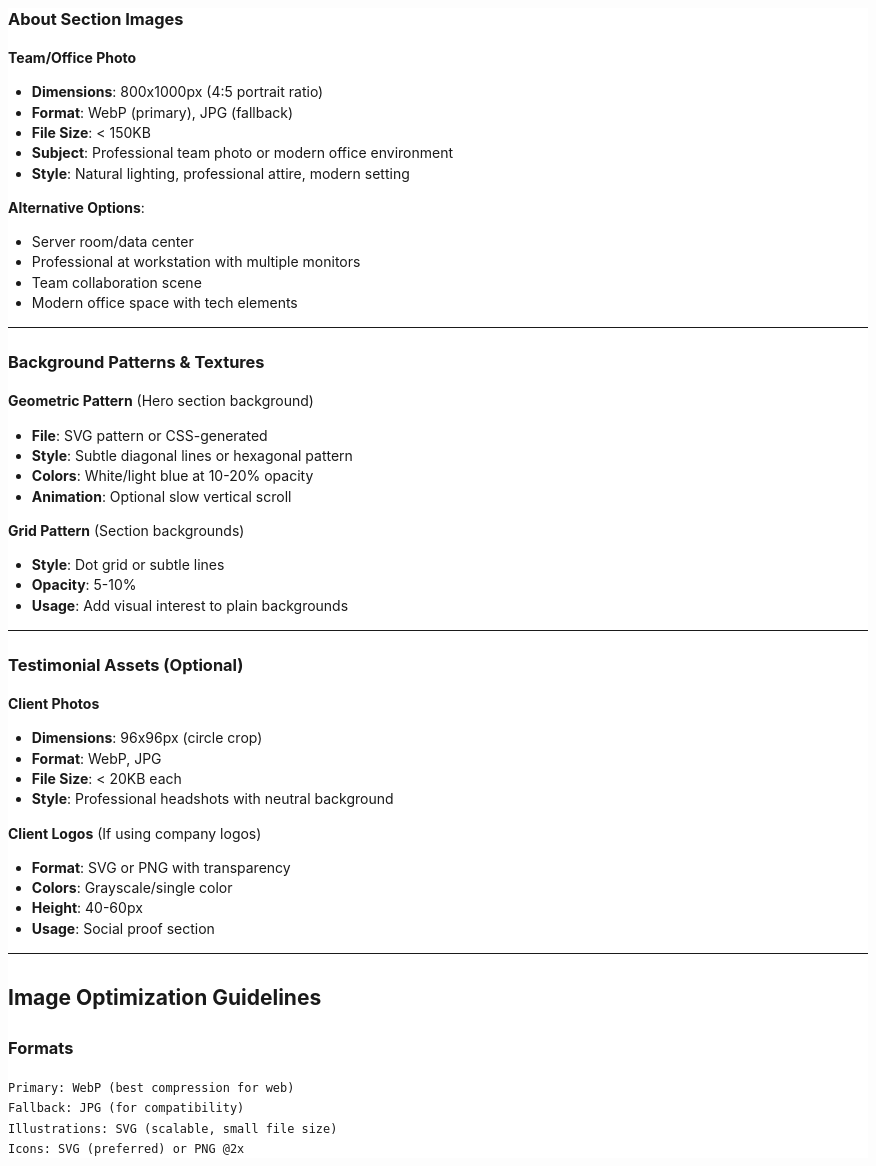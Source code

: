 
### About Section Images

**Team/Office Photo**
- **Dimensions**: 800x1000px (4:5 portrait ratio)
- **Format**: WebP (primary), JPG (fallback)
- **File Size**: < 150KB
- **Subject**: Professional team photo or modern office environment
- **Style**: Natural lighting, professional attire, modern setting

**Alternative Options**:
- Server room/data center
- Professional at workstation with multiple monitors
- Team collaboration scene
- Modern office space with tech elements

---

### Background Patterns & Textures

**Geometric Pattern** (Hero section background)
- **File**: SVG pattern or CSS-generated
- **Style**: Subtle diagonal lines or hexagonal pattern
- **Colors**: White/light blue at 10-20% opacity
- **Animation**: Optional slow vertical scroll

**Grid Pattern** (Section backgrounds)
- **Style**: Dot grid or subtle lines
- **Opacity**: 5-10%
- **Usage**: Add visual interest to plain backgrounds

---

### Testimonial Assets (Optional)

**Client Photos**
- **Dimensions**: 96x96px (circle crop)
- **Format**: WebP, JPG
- **File Size**: < 20KB each
- **Style**: Professional headshots with neutral background

**Client Logos** (If using company logos)
- **Format**: SVG or PNG with transparency
- **Colors**: Grayscale/single color
- **Height**: 40-60px
- **Usage**: Social proof section

---

## Image Optimization Guidelines

### Formats
```
Primary: WebP (best compression for web)
Fallback: JPG (for compatibility)
Illustrations: SVG (scalable, small file size)
Icons: SVG (preferred) or PNG @2x
```
